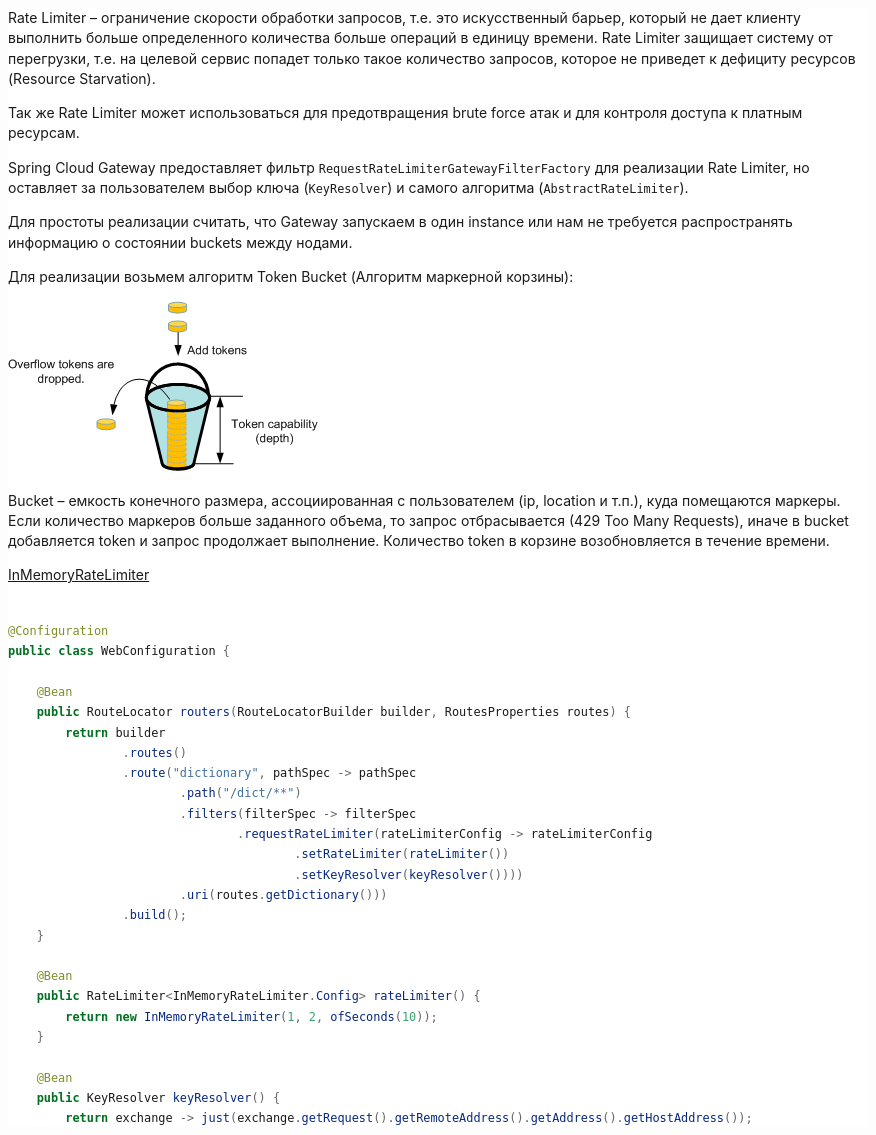 Rate Limiter – ограничение скорости обработки запросов, т.е. это искусственный барьер, который не дает клиенту выполнить
больше определенного количества больше операций в единицу времени. Rate Limiter защищает систему от перегрузки, т.е. на
целевой сервис попадет только такое количество запросов, которое не приведет к дефициту ресурсов (Resource Starvation).

Так же Rate Limiter может использоваться для предотвращения brute force атак и для контроля доступа к платным ресурсам.

Spring Cloud Gateway предоставляет фильтр `RequestRateLimiterGatewayFilterFactory` для реализации Rate Limiter, но
оставляет за пользователем выбор ключа (`KeyResolver`) и самого алгоритма (`AbstractRateLimiter`).

Для простоты реализации считать, что Gateway запускаем в один instance или нам не требуется распространять информацию о
состоянии buckets между нодами.

Для реализации возьмем алгоритм Token Bucket (Алгоритм маркерной корзины):

![Token Bucket](images/Token%20Bucket.png)

Bucket – емкость конечного размера, ассоциированная с пользователем (ip, location и т.п.), куда помещаются маркеры. Если
количество маркеров больше заданного объема, то запрос отбрасывается (429 Too Many Requests), иначе в bucket добавляется
token и запрос продолжает выполнение. Количество token в корзине возобновляется в течение времени.

[InMemoryRateLimiter](gateway/src/main/java/ru/romanow/gateway/utils/InMemoryRateLimiter.java)

```java

@Configuration
public class WebConfiguration {

    @Bean
    public RouteLocator routers(RouteLocatorBuilder builder, RoutesProperties routes) {
        return builder
                .routes()
                .route("dictionary", pathSpec -> pathSpec
                        .path("/dict/**")
                        .filters(filterSpec -> filterSpec
                                .requestRateLimiter(rateLimiterConfig -> rateLimiterConfig
                                        .setRateLimiter(rateLimiter())
                                        .setKeyResolver(keyResolver())))
                        .uri(routes.getDictionary()))
                .build();
    }

    @Bean
    public RateLimiter<InMemoryRateLimiter.Config> rateLimiter() {
        return new InMemoryRateLimiter(1, 2, ofSeconds(10));
    }

    @Bean
    public KeyResolver keyResolver() {
        return exchange -> just(exchange.getRequest().getRemoteAddress().getAddress().getHostAddress());
```
